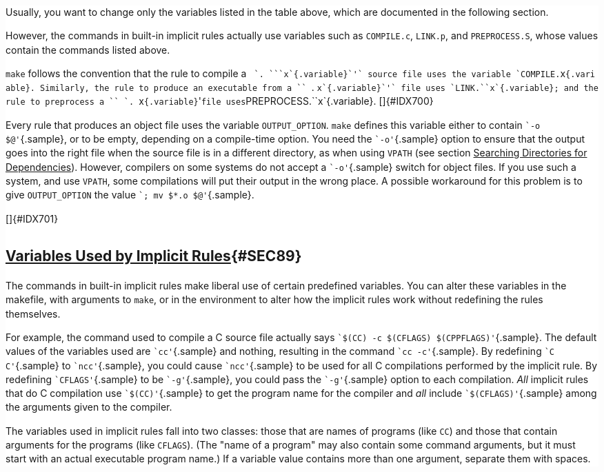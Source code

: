 Usually, you want to change only the variables listed in the table
above, which are documented in the following section.

However, the commands in built-in implicit rules actually use variables
such as `COMPILE.c`, `LINK.p`, and `PREPROCESS.S`, whose values contain
the commands listed above.

`make` follows the convention that the rule to compile a
`` `. ```x`{.variable}`'` source file uses the variable
`COMPILE.``x`{.variable}. Similarly, the rule to produce an executable
from a `` `. ```x`{.variable}`'` file uses `LINK.``x`{.variable}; and
the rule to preprocess a `` `. ```x`{.variable}`'` file uses
`PREPROCESS.``x`{.variable}. []{#IDX700}

Every rule that produces an object file uses the variable
`OUTPUT_OPTION`. `make` defines this variable either to contain
`` `-o $@' ``{.sample}, or to be empty, depending on a compile-time
option. You need the `` `-o' ``{.sample} option to ensure that the
output goes into the right file when the source file is in a different
directory, as when using `VPATH` (see section [Searching Directories for
Dependencies](make_4.md#SEC25)). However, compilers on some systems do
not accept a `` `-o' ``{.sample} switch for object files. If you use
such a system, and use `VPATH`, some compilations will put their output
in the wrong place. A possible workaround for this problem is to give
`OUTPUT_OPTION` the value `` `; mv $*.o $@' ``{.sample}.

[]{#IDX701}

## [Variables Used by Implicit Rules](make_toc.md#SEC89){#SEC89}

The commands in built-in implicit rules make liberal use of certain
predefined variables. You can alter these variables in the makefile,
with arguments to `make`, or in the environment to alter how the
implicit rules work without redefining the rules themselves.

For example, the command used to compile a C source file actually says
`` `$(CC) -c $(CFLAGS) $(CPPFLAGS)' ``{.sample}. The default values of
the variables used are `` `cc' ``{.sample} and nothing, resulting in the
command `` `cc -c' ``{.sample}. By redefining `` `CC' ``{.sample} to
`` `ncc' ``{.sample}, you could cause `` `ncc' ``{.sample} to be used
for all C compilations performed by the implicit rule. By redefining
`` `CFLAGS' ``{.sample} to be `` `-g' ``{.sample}, you could pass the
`` `-g' ``{.sample} option to each compilation. *All* implicit rules
that do C compilation use `` `$(CC)' ``{.sample} to get the program name
for the compiler and *all* include `` `$(CFLAGS)' ``{.sample} among the
arguments given to the compiler.

The variables used in implicit rules fall into two classes: those that
are names of programs (like `CC`) and those that contain arguments for
the programs (like `CFLAGS`). (The \"name of a program\" may also
contain some command arguments, but it must start with an actual
executable program name.) If a variable value contains more than one
argument, separate them with spaces.
